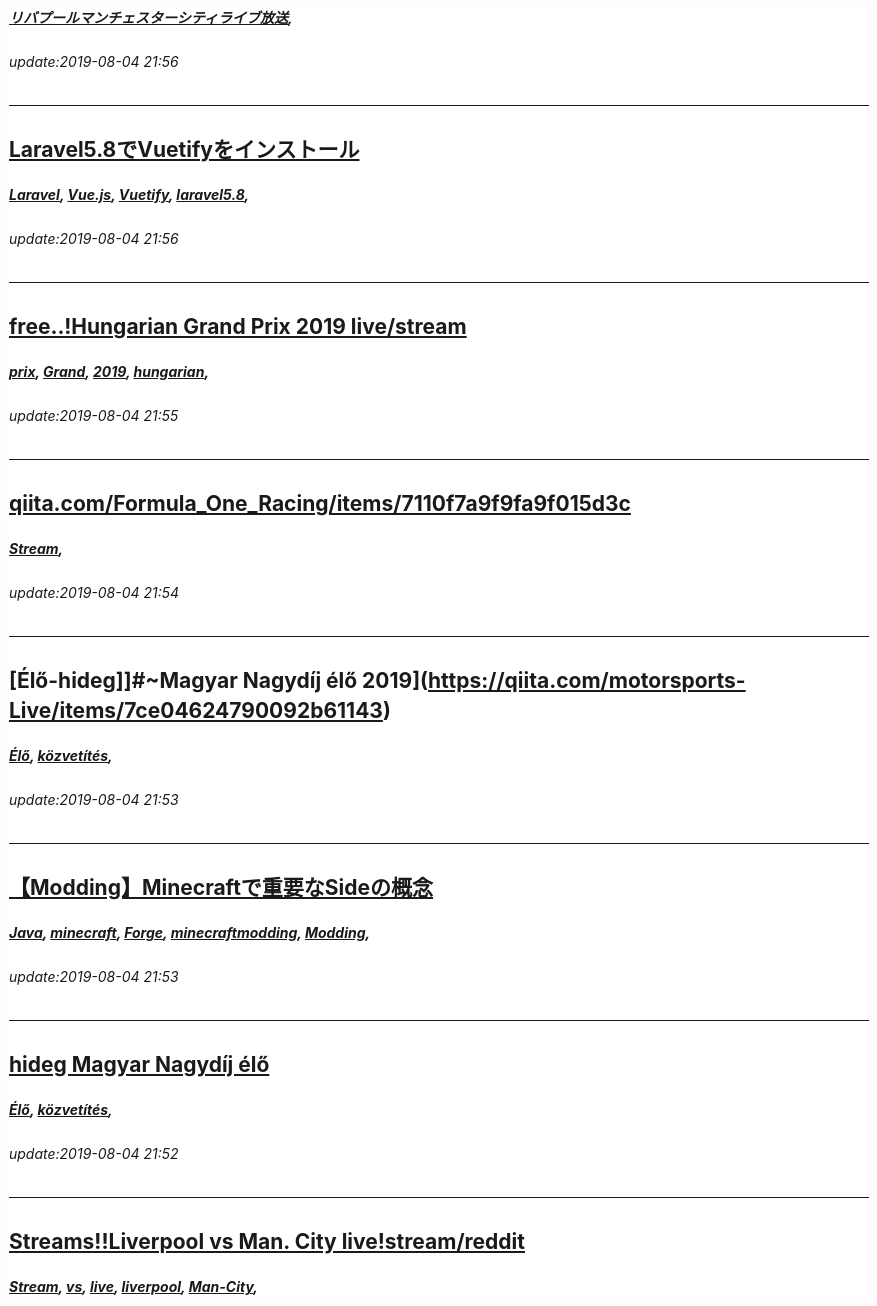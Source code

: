 ##### [リバプールマンチェスターシティライブ放送](https://qiita.com/tags/リバプールマンチェスターシティライブ放送), 
###### update:2019-08-04 21:56
---
## [Laravel5.8でVuetifyをインストール](https://qiita.com/locomotive/items/b858544d353058d5742f)
##### [Laravel](https://qiita.com/tags/Laravel), [Vue.js](https://qiita.com/tags/Vue.js), [Vuetify](https://qiita.com/tags/Vuetify), [laravel5.8](https://qiita.com/tags/laravel5.8), 
###### update:2019-08-04 21:56
---
## [free..!Hungarian Grand Prix 2019 live/stream](https://qiita.com/Katharina-Friedmann/items/3b2eff22553b64f16df2)
##### [prix](https://qiita.com/tags/prix), [Grand](https://qiita.com/tags/Grand), [2019](https://qiita.com/tags/2019), [hungarian](https://qiita.com/tags/hungarian), 
###### update:2019-08-04 21:55
---
## [qiita.com/Formula_One_Racing/items/7110f7a9f9fa9f015d3c](https://qiita.com/bngvjkhj8/items/a15890ab6cf91cc75a62)
##### [Stream](https://qiita.com/tags/Stream), 
###### update:2019-08-04 21:54
---
## [Élő-hideg]]#~Magyar Nagydíj élő 2019](https://qiita.com/motorsports-Live/items/7ce04624790092b61143)
##### [Élő](https://qiita.com/tags/Élő), [közvetítés](https://qiita.com/tags/közvetítés), 
###### update:2019-08-04 21:53
---
## [【Modding】Minecraftで重要なSideの概念](https://qiita.com/Yz_4230/items/a221ed0536ae3dcdb354)
##### [Java](https://qiita.com/tags/Java), [minecraft](https://qiita.com/tags/minecraft), [Forge](https://qiita.com/tags/Forge), [minecraftmodding](https://qiita.com/tags/minecraftmodding), [Modding](https://qiita.com/tags/Modding), 
###### update:2019-08-04 21:53
---
## [hideg Magyar Nagydíj élő ](https://qiita.com/motorsports-Live/items/38c7ffe78e8e399c32ea)
##### [Élő](https://qiita.com/tags/Élő), [közvetítés](https://qiita.com/tags/közvetítés), 
###### update:2019-08-04 21:52
---
## [Streams!!Liverpool vs Man. City live!stream/reddit](https://qiita.com/Liverpool-vs-Man-City_live/items/00bad12e03081fd74274)
##### [Stream](https://qiita.com/tags/Stream), [vs](https://qiita.com/tags/vs), [live](https://qiita.com/tags/live), [liverpool](https://qiita.com/tags/liverpool), [Man-City](https://qiita.com/tags/Man-City), 